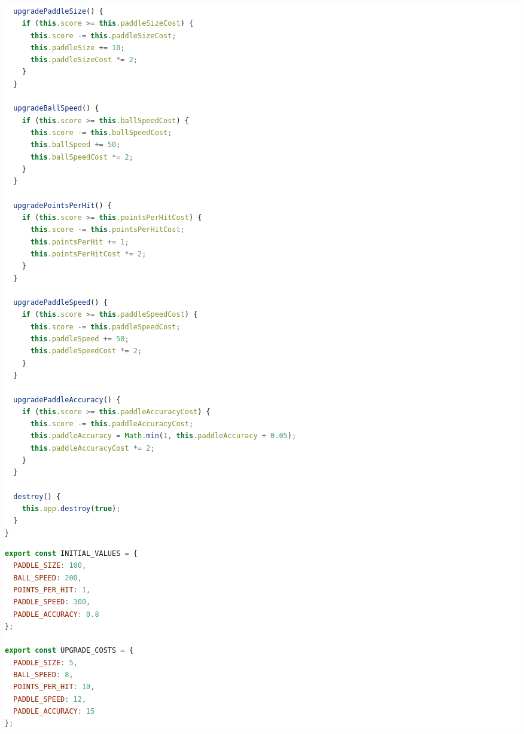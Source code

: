 ```js src/game/gameLogic.js
  upgradePaddleSize() {
    if (this.score >= this.paddleSizeCost) {
      this.score -= this.paddleSizeCost;
      this.paddleSize += 10;
      this.paddleSizeCost *= 2;
    }
  }

  upgradeBallSpeed() {
    if (this.score >= this.ballSpeedCost) {
      this.score -= this.ballSpeedCost;
      this.ballSpeed += 50;
      this.ballSpeedCost *= 2;
    }
  }

  upgradePointsPerHit() {
    if (this.score >= this.pointsPerHitCost) {
      this.score -= this.pointsPerHitCost;
      this.pointsPerHit += 1;
      this.pointsPerHitCost *= 2;
    }
  }

  upgradePaddleSpeed() {
    if (this.score >= this.paddleSpeedCost) {
      this.score -= this.paddleSpeedCost;
      this.paddleSpeed += 50;
      this.paddleSpeedCost *= 2;
    }
  }

  upgradePaddleAccuracy() {
    if (this.score >= this.paddleAccuracyCost) {
      this.score -= this.paddleAccuracyCost;
      this.paddleAccuracy = Math.min(1, this.paddleAccuracy + 0.05);
      this.paddleAccuracyCost *= 2;
    }
  }

  destroy() {
    this.app.destroy(true);
  }
}

```
```js src/game/gameData.js
export const INITIAL_VALUES = {
  PADDLE_SIZE: 100,
  BALL_SPEED: 200,
  POINTS_PER_HIT: 1,
  PADDLE_SPEED: 300,
  PADDLE_ACCURACY: 0.8
};

export const UPGRADE_COSTS = {
  PADDLE_SIZE: 5,
  BALL_SPEED: 8,
  POINTS_PER_HIT: 10,
  PADDLE_SPEED: 12,
  PADDLE_ACCURACY: 15
};

```